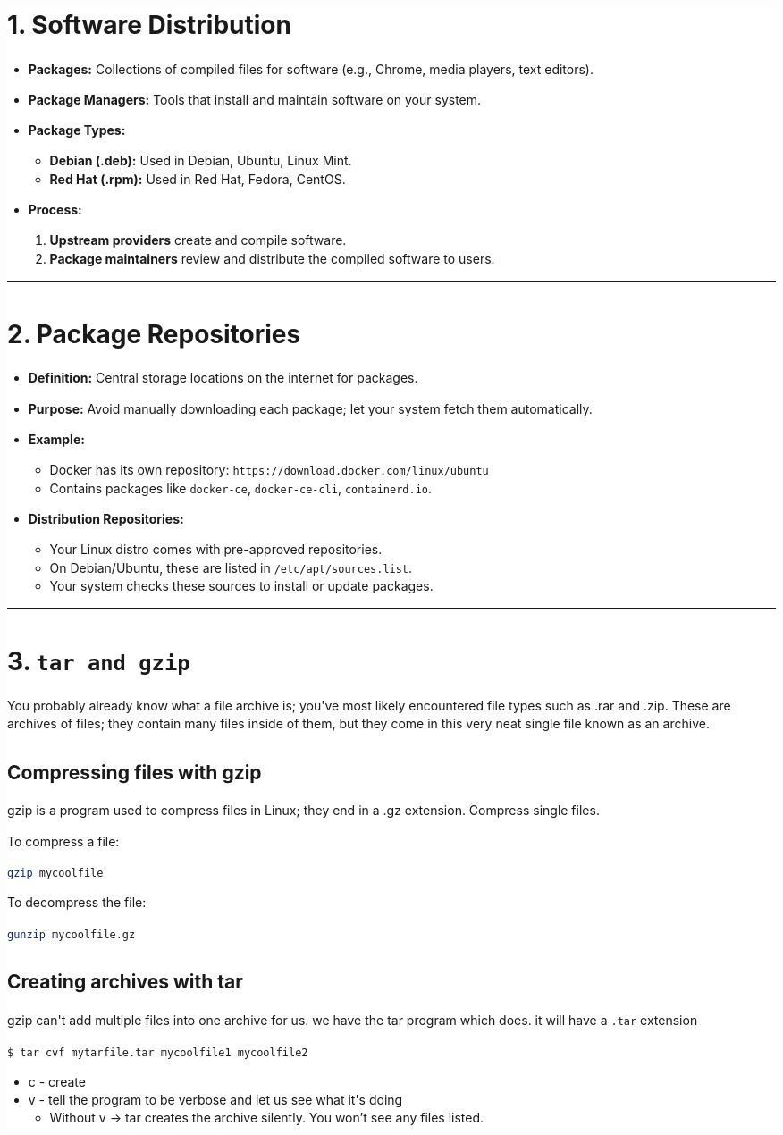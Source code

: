 # 1. Software Distribution

* **Packages:** Collections of compiled files for software (e.g., Chrome, media players, text editors).
* **Package Managers:** Tools that install and maintain software on your system.
* **Package Types:**

  * **Debian (.deb):** Used in Debian, Ubuntu, Linux Mint.
  * **Red Hat (.rpm):** Used in Red Hat, Fedora, CentOS.
* **Process:**

  1. **Upstream providers** create and compile software.
  2. **Package maintainers** review and distribute the compiled software to users.

---

# 2. Package Repositories

* **Definition:** Central storage locations on the internet for packages.
* **Purpose:** Avoid manually downloading each package; let your system fetch them automatically.
* **Example:**

  * Docker has its own repository: `https://download.docker.com/linux/ubuntu`
  * Contains packages like `docker-ce`, `docker-ce-cli`, `containerd.io`.
* **Distribution Repositories:**

  * Your Linux distro comes with pre-approved repositories.
  * On Debian/Ubuntu, these are listed in `/etc/apt/sources.list`.
  * Your system checks these sources to install or update packages.

---

# 3. `tar and gzip`
You probably already know what a file archive is; you've most likely encountered file types such as .rar and .zip. These are archives of files; they contain many files inside of them, but they come in this very neat single file known as an archive.

## Compressing files with gzip
gzip is a program used to compress files in Linux; they end in a .gz extension. Compress single files.

To compress a file:

```bash
gzip mycoolfile
```
To decompress the file:

```bash
gunzip mycoolfile.gz
```
## Creating archives with tar
gzip can't add multiple files into one archive for us. we have the tar program which does. it will have a `.tar` extension
```bash
$ tar cvf mytarfile.tar mycoolfile1 mycoolfile2
```
- c - create
- v - tell the program to be verbose and let us see what it's doing
   - Without v → tar creates the archive silently. You won’t see any files listed.
